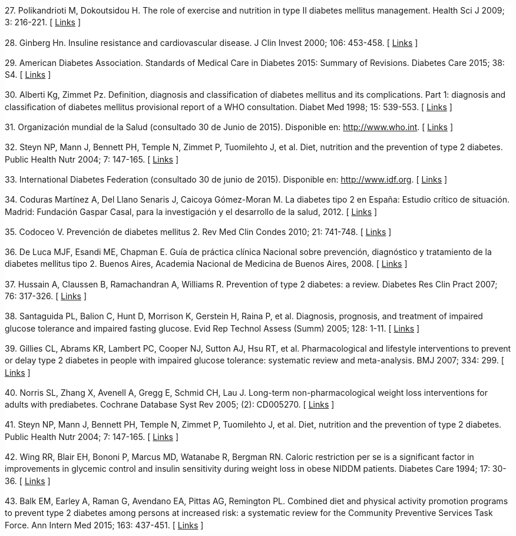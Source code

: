 27\. Polikandrioti M, Dokoutsidou H. The role of exercise and nutrition in type II diabetes mellitus management. Health Sci J 2009; 3: 216-221\. \[ [Links](javascript:void%280%29;) \]

28\. Ginberg Hn. Insuline resistance and cardiovascular disease. J Clin Invest 2000; 106: 453-458\. \[ [Links](javascript:void%280%29;) \]

29\. American Diabetes Association. Standards of Medical Care in Diabetes 2015: Summary of Revisions. Diabetes Care 2015; 38: S4\. \[ [Links](javascript:void%280%29;) \]

30\. Alberti Kg, Zimmet Pz. Definition, diagnosis and classification of diabetes mellitus and its complications. Part 1: diagnosis and classification of diabetes mellitus provisional report of a WHO consultation. Diabet Med 1998; 15: 539-553\. \[ [Links](javascript:void%280%29;) \]

31\. Organización mundial de la Salud (consultado 30 de Junio de 2015). Disponible en: <http://www.who.int>. \[ [Links](javascript:void%280%29;) \]

32\. Steyn NP, Mann J, Bennett PH, Temple N, Zimmet P, Tuomilehto J, et al. Diet, nutrition and the prevention of type 2 diabetes. Public Health Nutr 2004; 7: 147-165\. \[ [Links](javascript:void%280%29;) \]

33\. International Diabetes Federation (consultado 30 de junio de 2015). Disponible en: <http://www.idf.org>. \[ [Links](javascript:void%280%29;) \]

34\. Coduras Martínez A, Del Llano Senaris J, Caicoya Gómez-Moran M. La diabetes tipo 2 en España: Estudio crítico de situación. Madrid: Fundación Gaspar Casal, para la investigación y el desarrollo de la salud, 2012\. \[ [Links](javascript:void%280%29;) \]

35\. Codoceo V. Prevención de diabetes mellitus 2\. Rev Med Clin Condes 2010; 21: 741-748\. \[ [Links](javascript:void%280%29;) \]

36\. De Luca MJF, Esandi ME, Chapman E. Guía de práctica clínica Nacional sobre prevención, diagnóstico y tratamiento de la diabetes mellitus tipo 2\. Buenos Aires, Academia Nacional de Medicina de Buenos Aires, 2008\. \[ [Links](javascript:void%280%29;) \]

37\. Hussain A, Claussen B, Ramachandran A, Williams R. Prevention of type 2 diabetes: a review. Diabetes Res Clin Pract 2007; 76: 317-326\. \[ [Links](javascript:void%280%29;) \]

38\. Santaguida PL, Balion C, Hunt D, Morrison K, Gerstein H, Raina P, et al. Diagnosis, prognosis, and treatment of impaired glucose tolerance and impaired fasting glucose. Evid Rep Technol Assess (Summ) 2005; 128: 1-11\. \[ [Links](javascript:void%280%29;) \]

39\. Gillies CL, Abrams KR, Lambert PC, Cooper NJ, Sutton AJ, Hsu RT, et al. Pharmacological and lifestyle interventions to prevent or delay type 2 diabetes in people with impaired glucose tolerance: systematic review and meta-analysis. BMJ 2007; 334: 299\. \[ [Links](javascript:void%280%29;) \]

40\. Norris SL, Zhang X, Avenell A, Gregg E, Schmid CH, Lau J. Long-term non-pharmacological weight loss interventions for adults with prediabetes. Cochrane Database Syst Rev 2005; (2): CD005270\. \[ [Links](javascript:void%280%29;) \]

41\. Steyn NP, Mann J, Bennett PH, Temple N, Zimmet P, Tuomilehto J, et al. Diet, nutrition and the prevention of type 2 diabetes. Public Health Nutr 2004; 7: 147-165\. \[ [Links](javascript:void%280%29;) \]

42\. Wing RR, Blair EH, Bononi P, Marcus MD, Watanabe R, Bergman RN. Caloric restriction per se is a significant factor in improvements in glycemic control and insulin sensitivity during weight loss in obese NIDDM patients. Diabetes Care 1994; 17: 30-36\. \[ [Links](javascript:void%280%29;) \]

43\. Balk EM, Earley A, Raman G, Avendano EA, Pittas AG, Remington PL. Combined diet and physical activity promotion programs to prevent type 2 diabetes among persons at increased risk: a systematic review for the Community Preventive Services Task Force. Ann Intern Med 2015; 163: 437-451\. \[ [Links](javascript:void%280%29;) \]
